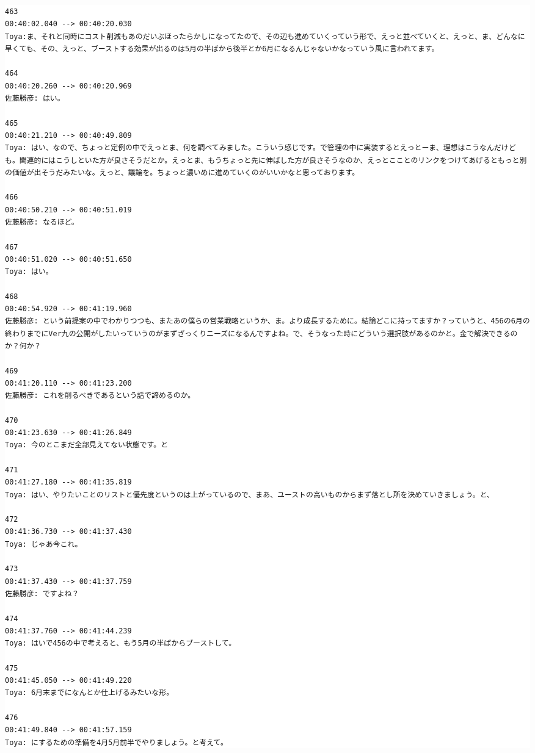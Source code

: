     463
    00:40:02.040 --> 00:40:20.030
    Toya:ま、それと同時にコスト削減もあのだいぶほったらかしになってたので、その辺も進めていくっていう形で、えっと並べていくと、えっと、ま、どんなに早くても、その、えっと、ブーストする効果が出るのは5月の半ばから後半とか6月になるんじゃないかなっていう風に言われてます。
    
    464
    00:40:20.260 --> 00:40:20.969
    佐藤勝彦: はい。
    
    465
    00:40:21.210 --> 00:40:49.809
    Toya: はい、なので、ちょっと定例の中でえっとま、何を調べてみました。こういう感じです。で管理の中に実装するとえっとーま、理想はこうなんだけども。関連的にはこうしといた方が良さそうだとか。えっとま、もうちょっと先に伸ばした方が良さそうなのか、えっとこことのリンクをつけてあげるともっと別の価値が出そうだみたいな。えっと、議論を。ちょっと濃いめに進めていくのがいいかなと思っております。
    
    466
    00:40:50.210 --> 00:40:51.019
    佐藤勝彦: なるほど。
    
    467
    00:40:51.020 --> 00:40:51.650
    Toya: はい。
    
    468
    00:40:54.920 --> 00:41:19.960
    佐藤勝彦: という前提案の中でわかりつつも、またあの僕らの営業戦略というか、ま。より成長するために。結論どこに持ってますか？っていうと、456の6月の終わりまでにVer九の公開がしたいっていうのがまずざっくりニーズになるんですよね。で、そうなった時にどういう選択肢があるのかと。金で解決できるのか？何か？
    
    469
    00:41:20.110 --> 00:41:23.200
    佐藤勝彦: これを削るべきであるという話で諦めるのか。
    
    470
    00:41:23.630 --> 00:41:26.849
    Toya: 今のとこまだ全部見えてない状態です。と
    
    471
    00:41:27.180 --> 00:41:35.819
    Toya: はい、やりたいことのリストと優先度というのは上がっているので、まあ、ユーストの高いものからまず落とし所を決めていきましょう。と、
    
    472
    00:41:36.730 --> 00:41:37.430
    Toya: じゃあ今これ。
    
    473
    00:41:37.430 --> 00:41:37.759
    佐藤勝彦: ですよね？
    
    474
    00:41:37.760 --> 00:41:44.239
    Toya: はいで456の中で考えると、もう5月の半ばからブーストして。
    
    475
    00:41:45.050 --> 00:41:49.220
    Toya: 6月末までになんとか仕上げるみたいな形。
    
    476
    00:41:49.840 --> 00:41:57.159
    Toya: にするための準備を4月5月前半でやりましょう。と考えて。
    